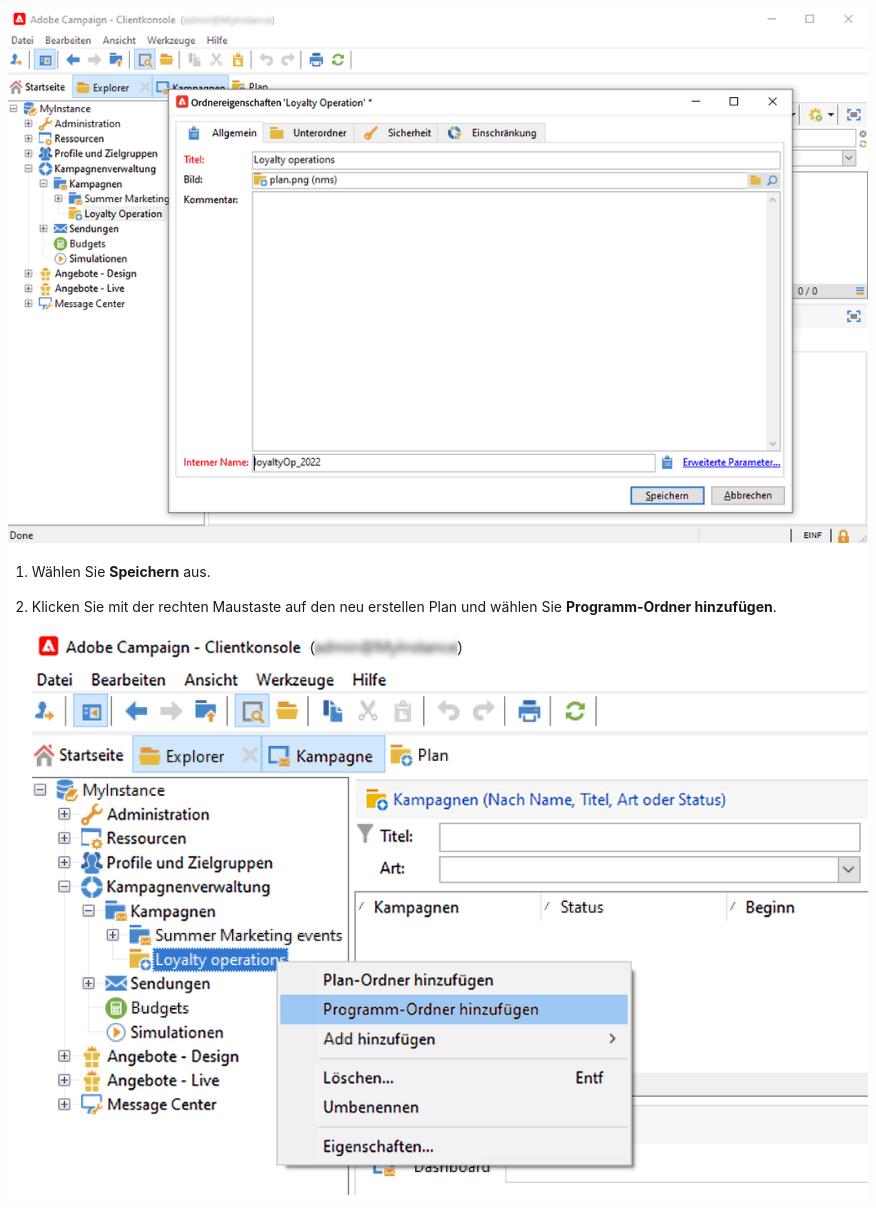    ![](assets/plan-properties.png)

1. Wählen Sie **Speichern** aus.
1. Klicken Sie mit der rechten Maustaste auf den neu erstellen Plan und wählen Sie **Programm-Ordner hinzufügen**.

   ![](assets/program-folder.png)
